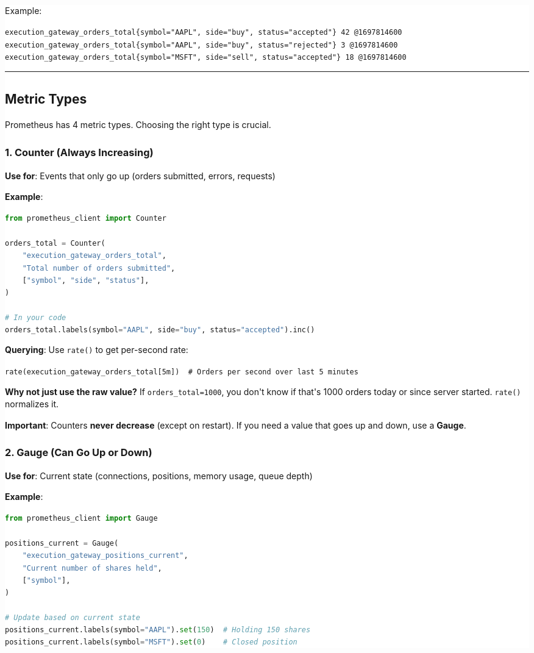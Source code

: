 Example:
```
execution_gateway_orders_total{symbol="AAPL", side="buy", status="accepted"} 42 @1697814600
execution_gateway_orders_total{symbol="AAPL", side="buy", status="rejected"} 3 @1697814600
execution_gateway_orders_total{symbol="MSFT", side="sell", status="accepted"} 18 @1697814600
```

---

## Metric Types

Prometheus has 4 metric types. Choosing the right type is crucial.

### 1. **Counter** (Always Increasing)

**Use for**: Events that only go up (orders submitted, errors, requests)

**Example**:
```python
from prometheus_client import Counter

orders_total = Counter(
    "execution_gateway_orders_total",
    "Total number of orders submitted",
    ["symbol", "side", "status"],
)

# In your code
orders_total.labels(symbol="AAPL", side="buy", status="accepted").inc()
```

**Querying**: Use `rate()` to get per-second rate:
```promql
rate(execution_gateway_orders_total[5m])  # Orders per second over last 5 minutes
```

**Why not just use the raw value?** If `orders_total=1000`, you don't know if that's 1000 orders today or since server started. `rate()` normalizes it.

**Important**: Counters **never decrease** (except on restart). If you need a value that goes up and down, use a **Gauge**.

### 2. **Gauge** (Can Go Up or Down)

**Use for**: Current state (connections, positions, memory usage, queue depth)

**Example**:
```python
from prometheus_client import Gauge

positions_current = Gauge(
    "execution_gateway_positions_current",
    "Current number of shares held",
    ["symbol"],
)

# Update based on current state
positions_current.labels(symbol="AAPL").set(150)  # Holding 150 shares
positions_current.labels(symbol="MSFT").set(0)    # Closed position
```
